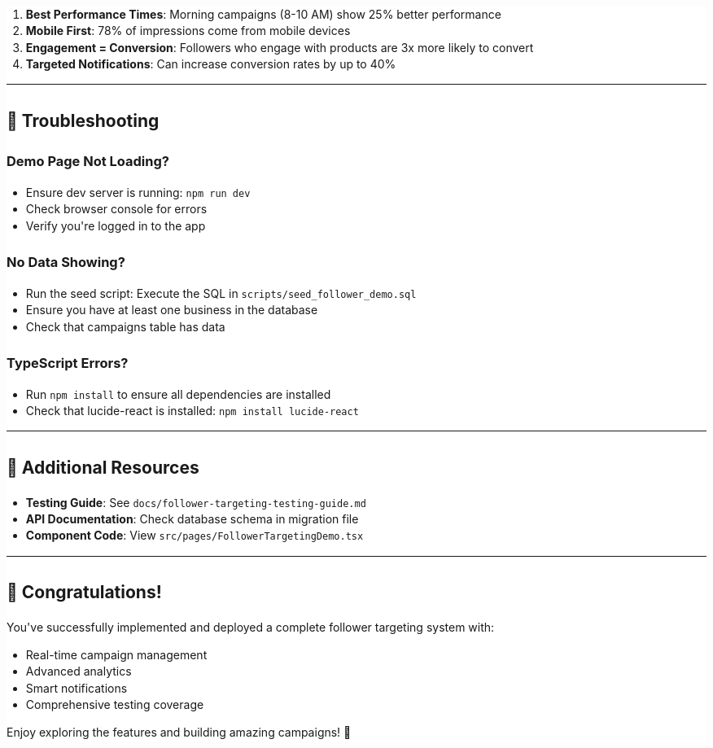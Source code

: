 1. **Best Performance Times**: Morning campaigns (8-10 AM) show 25% better performance
2. **Mobile First**: 78% of impressions come from mobile devices
3. **Engagement = Conversion**: Followers who engage with products are 3x more likely to convert
4. **Targeted Notifications**: Can increase conversion rates by up to 40%

---

## 🐛 Troubleshooting

### Demo Page Not Loading?
- Ensure dev server is running: `npm run dev`
- Check browser console for errors
- Verify you're logged in to the app

### No Data Showing?
- Run the seed script: Execute the SQL in `scripts/seed_follower_demo.sql`
- Ensure you have at least one business in the database
- Check that campaigns table has data

### TypeScript Errors?
- Run `npm install` to ensure all dependencies are installed
- Check that lucide-react is installed: `npm install lucide-react`

---

## 📝 Additional Resources

- **Testing Guide**: See `docs/follower-targeting-testing-guide.md`
- **API Documentation**: Check database schema in migration file
- **Component Code**: View `src/pages/FollowerTargetingDemo.tsx`

---

## 🎉 Congratulations!

You've successfully implemented and deployed a complete follower targeting system with:
- Real-time campaign management
- Advanced analytics
- Smart notifications
- Comprehensive testing coverage

Enjoy exploring the features and building amazing campaigns! 🚀
